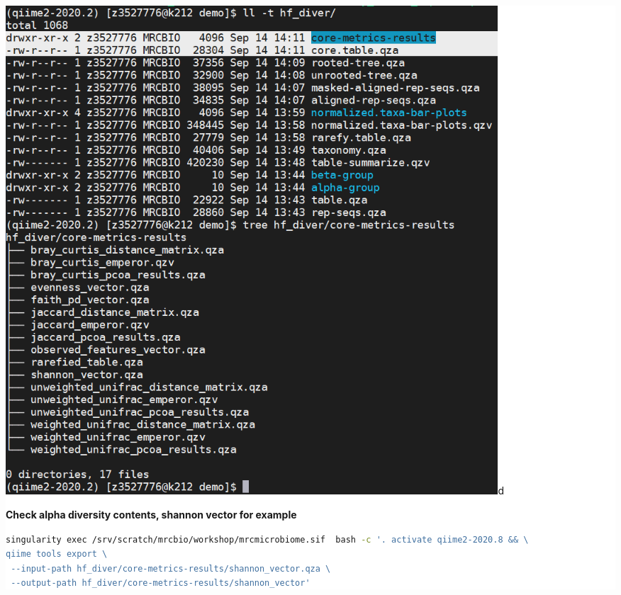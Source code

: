 <img src="./images/image-20200914141242714.png" alt="image-20200914141242714" style="zoom:80%;" />d



**Check alpha diversity contents, shannon vector for example**

```bash
singularity exec /srv/scratch/mrcbio/workshop/mrcmicrobiome.sif  bash -c '. activate qiime2-2020.8 && \
qiime tools export \
 --input-path hf_diver/core-metrics-results/shannon_vector.qza \
 --output-path hf_diver/core-metrics-results/shannon_vector'
```
